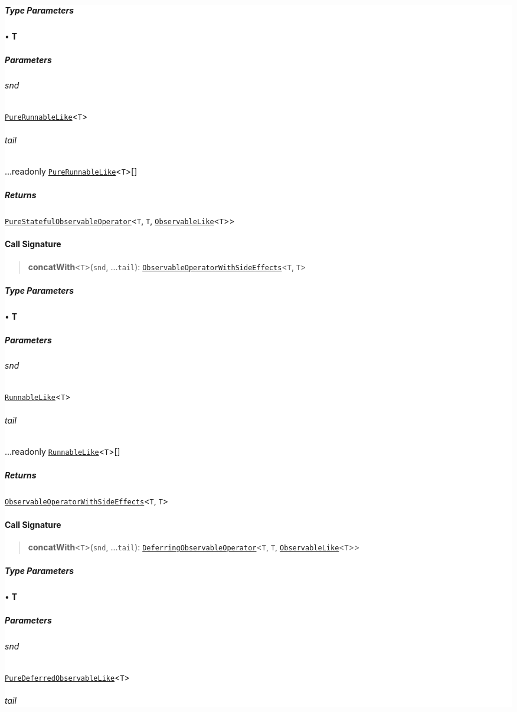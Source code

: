 ##### Type Parameters

• **T**

##### Parameters

###### snd

[`PureRunnableLike`](../../interfaces/PureRunnableLike.md)\<`T`\>

###### tail

...readonly [`PureRunnableLike`](../../interfaces/PureRunnableLike.md)\<`T`\>[]

##### Returns

[`PureStatefulObservableOperator`](../type-aliases/PureStatefulObservableOperator.md)\<`T`, `T`, [`ObservableLike`](../../interfaces/ObservableLike.md)\<`T`\>\>

#### Call Signature

> **concatWith**\<`T`\>(`snd`, ...`tail`): [`ObservableOperatorWithSideEffects`](../type-aliases/ObservableOperatorWithSideEffects.md)\<`T`, `T`\>

##### Type Parameters

• **T**

##### Parameters

###### snd

[`RunnableLike`](../../interfaces/RunnableLike.md)\<`T`\>

###### tail

...readonly [`RunnableLike`](../../interfaces/RunnableLike.md)\<`T`\>[]

##### Returns

[`ObservableOperatorWithSideEffects`](../type-aliases/ObservableOperatorWithSideEffects.md)\<`T`, `T`\>

#### Call Signature

> **concatWith**\<`T`\>(`snd`, ...`tail`): [`DeferringObservableOperator`](../type-aliases/DeferringObservableOperator.md)\<`T`, `T`, [`ObservableLike`](../../interfaces/ObservableLike.md)\<`T`\>\>

##### Type Parameters

• **T**

##### Parameters

###### snd

[`PureDeferredObservableLike`](../../interfaces/PureDeferredObservableLike.md)\<`T`\>

###### tail

